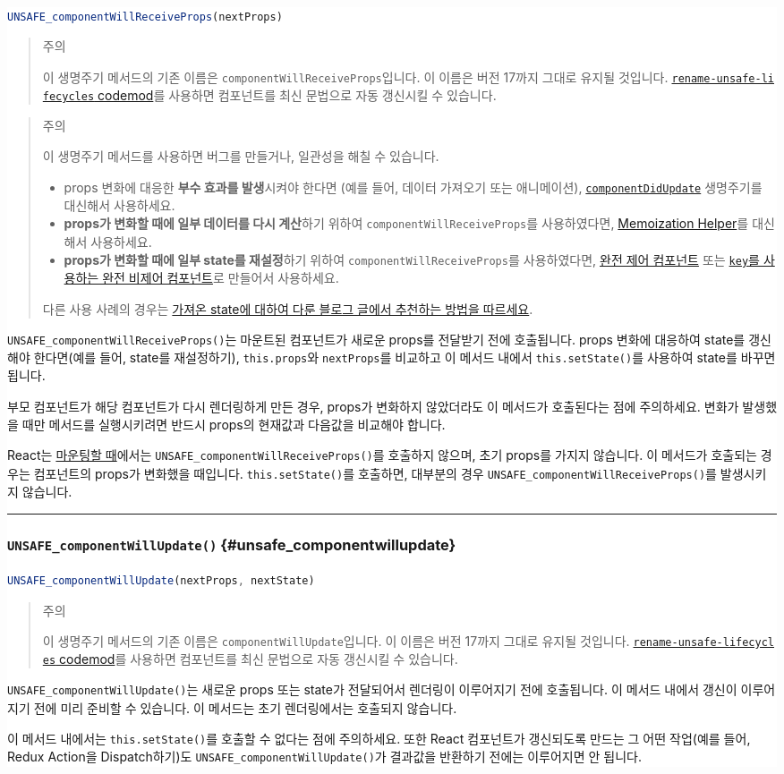 ```javascript
UNSAFE_componentWillReceiveProps(nextProps)
```

> 주의
>
> 이 생명주기 메서드의 기존 이름은 `componentWillReceiveProps`입니다. 이 이름은 버전 17까지 그대로 유지될 것입니다. [`rename-unsafe-lifecycles` codemod](https://github.com/reactjs/react-codemod#rename-unsafe-lifecycles)를 사용하면 컴포넌트를 최신 문법으로 자동 갱신시킬 수 있습니다.

> 주의
>
> 이 생명주기 메서드를 사용하면 버그를 만들거나, 일관성을 해칠 수 있습니다.
>
> * props 변화에 대응한 **부수 효과를 발생**시켜야 한다면 (예를 들어, 데이터 가져오기 또는 애니메이션), [`componentDidUpdate`](#componentdidupdate) 생명주기를 대신해서 사용하세요.
> * **props가 변화할 때에 일부 데이터를 다시 계산**하기 위하여 `componentWillReceiveProps`를 사용하였다면, [Memoization Helper](/blog/2018/06/07/you-probably-dont-need-derived-state.html#what-about-memoization)를 대신해서 사용하세요.
> * **props가 변화할 때에 일부 state를 재설정**하기 위하여 `componentWillReceiveProps`를 사용하였다면, [완전 제어 컴포넌트](/blog/2018/06/07/you-probably-dont-need-derived-state.html#recommendation-fully-controlled-component) 또는 [`key`를 사용하는 완전 비제어 컴포넌트](/blog/2018/06/07/you-probably-dont-need-derived-state.html#recommendation-fully-uncontrolled-component-with-a-key)로 만들어서 사용하세요.
>
> 다른 사용 사례의 경우는 [가져온 state에 대하여 다룬 블로그 글에서 추천하는 방법을 따르세요](/blog/2018/06/07/you-probably-dont-need-derived-state.html).

`UNSAFE_componentWillReceiveProps()`는 마운트된 컴포넌트가 새로운 props를 전달받기 전에 호출됩니다. props 변화에 대응하여 state를 갱신해야 한다면(예를 들어, state를 재설정하기), `this.props`와 `nextProps`를 비교하고 이 메서드 내에서 `this.setState()`를 사용하여 state를 바꾸면 됩니다.

부모 컴포넌트가 해당 컴포넌트가 다시 렌더링하게 만든 경우, props가 변화하지 않았더라도 이 메서드가 호출된다는 점에 주의하세요. 변화가 발생했을 때만 메서드를 실행시키려면 반드시 props의 현재값과 다음값을 비교해야 합니다.

React는 [마운팅할 때](#mounting)에서는 `UNSAFE_componentWillReceiveProps()`를 호출하지 않으며, 초기 props를 가지지 않습니다. 이 메서드가 호출되는 경우는 컴포넌트의 props가 변화했을 때입니다. `this.setState()`를 호출하면, 대부분의 경우 `UNSAFE_componentWillReceiveProps()`를 발생시키지 않습니다.

* * *

### `UNSAFE_componentWillUpdate()` {#unsafe_componentwillupdate}

```javascript
UNSAFE_componentWillUpdate(nextProps, nextState)
```

> 주의
>
> 이 생명주기 메서드의 기존 이름은 `componentWillUpdate`입니다. 이 이름은 버전 17까지 그대로 유지될 것입니다. [`rename-unsafe-lifecycles` codemod](https://github.com/reactjs/react-codemod#rename-unsafe-lifecycles)를 사용하면 컴포넌트를 최신 문법으로 자동 갱신시킬 수 있습니다.

`UNSAFE_componentWillUpdate()`는 새로운 props 또는 state가 전달되어서 렌더링이 이루어지기 전에 호출됩니다. 이 메서드 내에서 갱신이 이루어지기 전에 미리 준비할 수 있습니다. 이 메서드는 초기 렌더링에서는 호출되지 않습니다.

이 메서드 내에서는 `this.setState()`를 호출할 수 없다는 점에 주의하세요. 또한 React 컴포넌트가 갱신되도록 만드는 그 어떤 작업(예를 들어, Redux Action을 Dispatch하기)도 `UNSAFE_componentWillUpdate()`가 결과값을 반환하기 전에는 이루어지면 안 됩니다.
